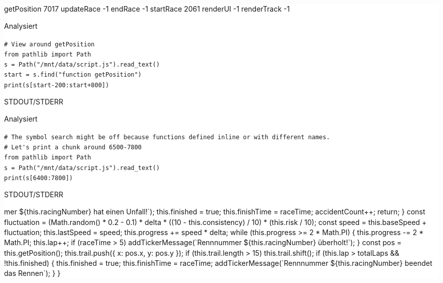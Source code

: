 getPosition 7017
updateRace -1
endRace -1
startRace 2061
renderUI -1
renderTrack -1

Analysiert

    # View around getPosition
    from pathlib import Path
    s = Path("/mnt/data/script.js").read_text()
    start = s.find("function getPosition")
    print(s[start-200:start+800])
    

STDOUT/STDERR

Analysiert

    # The symbol search might be off because functions defined inline or with different names.
    # Let's print a chunk around 6500-7800
    from pathlib import Path
    s = Path("/mnt/data/script.js").read_text()
    print(s[6400:7800])
    

STDOUT/STDERR

mer ${this.racingNumber} hat einen Unfall!\`);
        this.finished = true;
        this.finishTime = raceTime;
        accidentCount++;
        return;
      }
      const fluctuation = (Math.random() \* 0.2 - 0.1) \* delta \* ((10 - this.consistency) / 10) \* (this.risk / 10);
      const speed = this.baseSpeed + fluctuation;
      this.lastSpeed = speed;
      this.progress += speed \* delta;
      while (this.progress >= 2 \* Math.PI) {
        this.progress -= 2 \* Math.PI;
        this.lap++;
        if (raceTime > 5) addTickerMessage(\`Rennnummer ${this.racingNumber} überholt!\`);
      }
      const pos = this.getPosition();
      this.trail.push({ x: pos.x, y: pos.y });
      if (this.trail.length > 15) this.trail.shift();
      if (this.lap > totalLaps && !this.finished) {
        this.finished = true;
        this.finishTime = raceTime;
        addTickerMessage(\`Rennnummer ${this.racingNumber} beendet das Rennen\`);
      }
    }
    